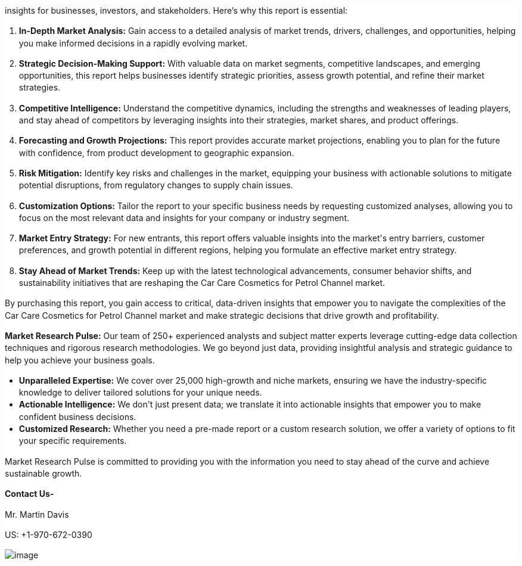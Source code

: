 insights for businesses, investors, and stakeholders. Here&rsquo;s why this report is essential:</p><ol><li><p><strong>In-Depth Market Analysis:</strong> Gain access to a detailed analysis of market trends, drivers, challenges, and opportunities, helping you make informed decisions in a rapidly evolving market.</p></li><li><p><strong>Strategic Decision-Making Support:</strong> With valuable data on market segments, competitive landscapes, and emerging opportunities, this report helps businesses identify strategic priorities, assess growth potential, and refine their market strategies.</p></li><li><p><strong>Competitive Intelligence:</strong> Understand the competitive dynamics, including the strengths and weaknesses of leading players, and stay ahead of competitors by leveraging insights into their strategies, market shares, and product offerings.</p></li><li><p><strong>Forecasting and Growth Projections:</strong> This report provides accurate market projections, enabling you to plan for the future with confidence, from product development to geographic expansion.</p></li><li><p><strong>Risk Mitigation:</strong> Identify key risks and challenges in the market, equipping your business with actionable solutions to mitigate potential disruptions, from regulatory changes to supply chain issues.</p></li><li><p><strong>Customization Options:</strong> Tailor the report to your specific business needs by requesting customized analyses, allowing you to focus on the most relevant data and insights for your company or industry segment.</p></li><li><p><strong>Market Entry Strategy:</strong> For new entrants, this report offers valuable insights into the market's entry barriers, customer preferences, and growth potential in different regions, helping you formulate an effective market entry strategy.</p></li><li><p><strong>Stay Ahead of Market Trends:</strong> Keep up with the latest technological advancements, consumer behavior shifts, and sustainability initiatives that are reshaping the Car Care Cosmetics for Petrol Channel market.</p></li></ol><p>By purchasing this report, you gain access to critical, data-driven insights that empower you to navigate the complexities of the Car Care Cosmetics for Petrol Channel market and make strategic decisions that drive growth and profitability.</p><p><strong>Market Research Pulse:</strong>&nbsp;Our team of 250+ experienced analysts and subject matter experts leverage cutting-edge data collection techniques and rigorous research methodologies. We go beyond just data, providing insightful analysis and strategic guidance to help you achieve your business goals.</p><ul><li><strong>Unparalleled Expertise:</strong>&nbsp;We cover over 25,000 high-growth and niche markets, ensuring we have the industry-specific knowledge to deliver tailored solutions for your unique needs.</li><li><strong>Actionable Intelligence:</strong>&nbsp;We don't just present data; we translate it into actionable insights that empower you to make confident business decisions.</li><li><strong>Customized Research:</strong>&nbsp;Whether you need a pre-made report or a custom research solution, we offer a variety of options to fit your specific requirements.</li></ul><p>Market Research Pulse is committed to providing you with the information you need to stay ahead of the curve and achieve sustainable growth.</p><p><strong>Contact Us-</strong></p><p>Mr. Martin Davis</p><p>US: +1-970-672-0390</p>
![image](https://github.com/user-attachments/assets/0f05df53-5590-4739-8306-eb54e77f8b2d)

